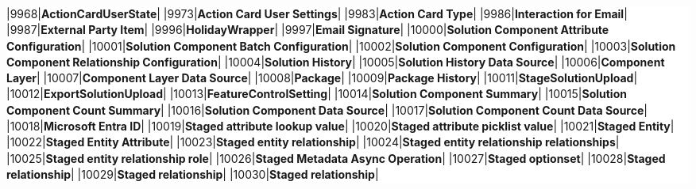 |9968|**ActionCardUserState**|
|9973|**Action Card User Settings**|
|9983|**Action Card Type**|
|9986|**Interaction for Email**|
|9987|**External Party Item**|
|9996|**HolidayWrapper**|
|9997|**Email Signature**|
|10000|**Solution Component Attribute Configuration**|
|10001|**Solution Component Batch Configuration**|
|10002|**Solution Component Configuration**|
|10003|**Solution Component Relationship Configuration**|
|10004|**Solution History**|
|10005|**Solution History Data Source**|
|10006|**Component Layer**|
|10007|**Component Layer Data Source**|
|10008|**Package**|
|10009|**Package History**|
|10011|**StageSolutionUpload**|
|10012|**ExportSolutionUpload**|
|10013|**FeatureControlSetting**|
|10014|**Solution Component Summary**|
|10015|**Solution Component Count Summary**|
|10016|**Solution Component Data Source**|
|10017|**Solution Component Count Data Source**|
|10018|**Microsoft Entra ID**|
|10019|**Staged attribute lookup value**|
|10020|**Staged attribute picklist value**|
|10021|**Staged Entity**|
|10022|**Staged Entity Attribute**|
|10023|**Staged entity relationship**|
|10024|**Staged entity relationship relationships**|
|10025|**Staged entity relationship role**|
|10026|**Staged Metadata Async Operation**|
|10027|**Staged optionset**|
|10028|**Staged relationship**|
|10029|**Staged relationship**|
|10030|**Staged relationship**|